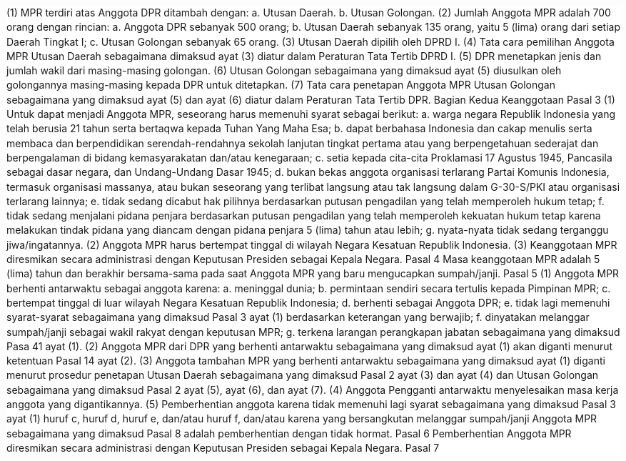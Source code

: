 (1) MPR terdiri atas Anggota DPR ditambah dengan:
a. Utusan Daerah.
b. Utusan Golongan.
(2) Jumlah Anggota MPR adalah 700 orang dengan rincian:
a. Anggota DPR sebanyak 500 orang;
b. Utusan Daerah sebanyak 135 orang, yaitu 5 (lima) orang dari setiap Daerah Tingkat I;
c. Utusan Golongan sebanyak 65 orang.
(3) Utusan Daerah dipilih oleh DPRD I.
(4) Tata cara pemilihan Anggota MPR Utusan Daerah sebagaimana dimaksud ayat (3) diatur dalam Peraturan Tata Tertib DPRD I.
(5) DPR menetapkan jenis dan jumlah wakil dari masing-masing golongan.
(6) Utusan Golongan sebagaimana yang dimaksud ayat (5) diusulkan oleh golongannya masing-masing kepada DPR untuk ditetapkan.
(7) Tata cara penetapan Anggota MPR Utusan Golongan sebagaimana yang dimaksud ayat (5) dan ayat (6) diatur dalam Peraturan Tata Tertib DPR.
Bagian Kedua Keanggotaan
Pasal 3
(1) Untuk dapat menjadi Anggota MPR, seseorang harus memenuhi syarat sebagai berikut:
a. warga negara Republik Indonesia yang telah berusia 21 tahun serta bertaqwa kepada Tuhan Yang Maha Esa;
b. dapat berbahasa Indonesia dan cakap menulis serta membaca dan berpendidikan serendah-rendahnya sekolah lanjutan tingkat pertama atau yang berpengetahuan sederajat dan berpengalaman di bidang kemasyarakatan dan/atau kenegaraan;
c. setia kepada cita-cita Proklamasi 17 Agustus 1945, Pancasila sebagai dasar negara, dan Undang-Undang Dasar 1945;
d. bukan bekas anggota organisasi terlarang Partai Komunis Indonesia, termasuk organisasi massanya, atau bukan seseorang yang terlibat langsung atau tak langsung dalam G-30-S/PKI atau organisasi terlarang lainnya;
e. tidak sedang dicabut hak pilihnya berdasarkan putusan pengadilan yang telah memperoleh hukum tetap;
f. tidak sedang menjalani pidana penjara berdasarkan putusan pengadilan yang telah memperoleh kekuatan hukum tetap karena melakukan tindak pidana yang diancam dengan pidana penjara 5 (lima) tahun atau lebih;
g. nyata-nyata tidak sedang terganggu jiwa/ingatannya.
(2) Anggota MPR harus bertempat tinggal di wilayah Negara Kesatuan Republik Indonesia.
(3) Keanggotaan MPR diresmikan secara administrasi dengan Keputusan Presiden sebagai Kepala Negara.
Pasal 4
Masa keanggotaan MPR adalah 5 (lima) tahun dan berakhir bersama-sama pada saat Anggota MPR yang baru mengucapkan sumpah/janji.
Pasal 5
(1) Anggota MPR berhenti antarwaktu sebagai anggota karena:
a. meninggal dunia;
b. permintaan sendiri secara tertulis kepada Pimpinan MPR;
c. bertempat tinggal di luar wilayah Negara Kesatuan Republik Indonesia;
d. berhenti sebagai Anggota DPR;
e. tidak lagi memenuhi syarat-syarat sebagaimana yang dimaksud Pasal 3 ayat (1) berdasarkan keterangan yang berwajib;
f. dinyatakan melanggar sumpah/janji sebagai wakil rakyat dengan keputusan MPR;
g. terkena larangan perangkapan jabatan sebagaimana yang dimaksud Pasa 41 ayat (1).
(2) Anggota MPR dari DPR yang berhenti antarwaktu sebagaimana yang dimaksud ayat (1) akan diganti menurut ketentuan Pasal 14 ayat (2).
(3) Anggota tambahan MPR yang berhenti antarwaktu sebagaimana yang dimaksud ayat (1) diganti menurut prosedur penetapan Utusan Daerah sebagaimana yang dimaksud Pasal 2 ayat (3) dan ayat (4) dan Utusan Golongan sebagaimana yang dimaksud Pasal 2 ayat (5), ayat (6), dan ayat (7).
(4) Anggota Pengganti antarwaktu menyelesaikan masa kerja anggota yang digantikannya.
(5) Pemberhentian anggota karena tidak memenuhi lagi syarat sebagaimana yang dimaksud Pasal 3 ayat (1) huruf c, huruf d, huruf e, dan/atau huruf f, dan/atau karena yang bersangkutan melanggar sumpah/janji Anggota MPR sebagaimana yang dimaksud Pasal 8 adalah pemberhentian dengan tidak hormat.
Pasal 6
Pemberhentian Anggota MPR diresmikan secara administrasi dengan Keputusan Presiden sebagai Kepala Negara.
Pasal 7